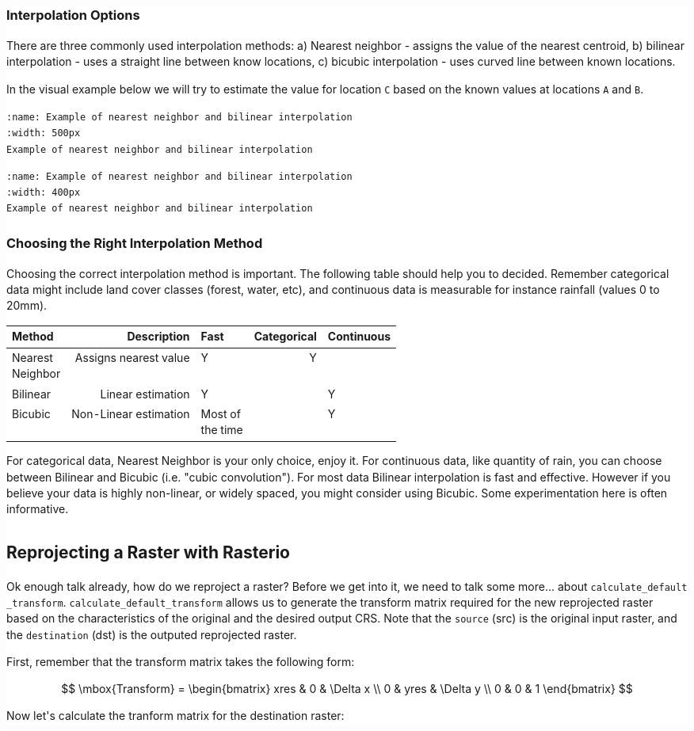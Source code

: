### Interpolation Options
There are three commonly used interpolation methods: a) Nearest neighbor - assigns the value of the nearest centroid, b) bilinear interpolation - uses a straight line between know locations, c) bicubic interpolation - uses curved line between known locations. 

In the visual example below we will try to estimate the value for location `C` based on the known values at locations `A` and `B`. 

```{figure} ../_static/d_crs/d_bilinear.png
:name: Example of nearest neighbor and bilinear interpolation
:width: 500px
Example of nearest neighbor and bilinear interpolation
```


```{figure} ../_static/d_crs/d_bicubic.png
:name: Example of nearest neighbor and bilinear interpolation
:width: 400px
Example of nearest neighbor and bilinear interpolation
```
### Choosing the Right Interpolation Method
Choosing the correct interpolation method is important. The following table should help you to decided. Remember categorical data might include land cover classes (forest, water, etc), and continuous data is measurable for instance rainfall (values 0 to 20mm).

| Method    | Description    |  Fast  |  Categorical  | Continuous |
| :--- | ---: | :--- | ---: |:--- | 
| Nearest<br>Neighbor    | Assigns nearest value    | Y | Y | |
| Bilinear | Linear estimation | Y |  | Y |
| Bicubic | Non-Linear estimation | Most of<br>the time | | Y|

For categorical data, Nearest Neighbor is your only choice, enjoy it. For continuous data, like quantity of rain, you can choose between Bilinear and Bicubic (i.e. "cubic convolution"). For most data Bilinear interpolation is fast and effective. However if you believe your data is highly non-linear, or widely spaced, you might consider using Bicubic. Some experimentation here is often informative. 

## Reprojecting a Raster with Rasterio 
Ok enough talk already, how do we reproject a raster? Before we get into it, we need to talk some more... about `calculate_default_transform`. `calculate_default_transform` allows us to generate the transform matrix required for the new reprojected raster based on the characteristics of the original and the desired output CRS. Note that the `source` (src) is the original input raster, and the `destination` (dst) is the outputed reprojected raster. 

First, remember that the transform matrix takes the following form:

$$
    \mbox{Transform} =  \begin{bmatrix} xres & 0 & \Delta x \\ 0 & yres & \Delta y \\ 0 & 0 & 1 \end{bmatrix} 
$$

Now let's calculate the tranform matrix for the destination raster:
